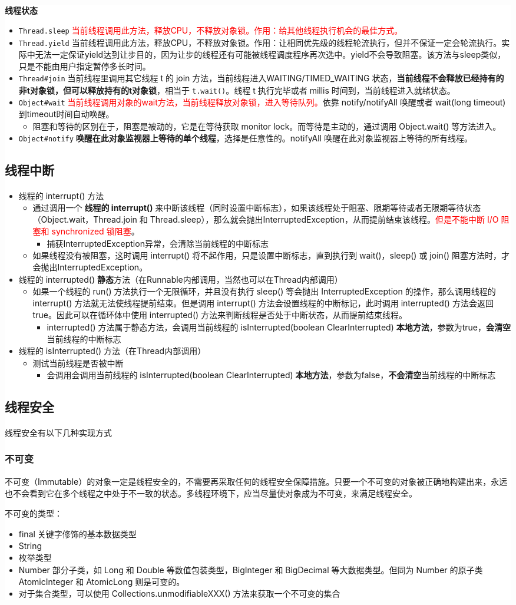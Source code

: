 

**线程状态**

- `Thread.sleep` <font color=red>当前线程调用此方法，释放CPU，不释放对象锁。作用：给其他线程执行机会的最佳方式。</font>
- `Thread.yield` 当前线程调用此方法，释放CPU，不释放对象锁。作用：让相同优先级的线程轮流执行，但并不保证一定会轮流执行。实际中无法一定保证yield达到让步目的，因为让步的线程还有可能被线程调度程序再次选中。yield不会导致阻塞。该方法与sleep类似，只是不能由用户指定暂停多长时间。
- `Thread#join` 当前线程里调用其它线程 t 的 join 方法，当前线程进入WAITING/TIMED_WAITING 状态，**当前线程不会释放已经持有的非t对象锁，但可以释放持有的t对象锁**，相当于 `t.wait()`。线程 t 执行完毕或者 millis 时间到，当前线程进入就绪状态。
- `Object#wait` <font color=red>当前线程调用对象的wait方法，当前线程释放对象锁，进入等待队列。</font>依靠 notify/notifyAll 唤醒或者 wait(long timeout) 到timeout时间自动唤醒。
  - 阻塞和等待的区别在于，阻塞是被动的，它是在等待获取 monitor lock。而等待是主动的，通过调用 Object.wait() 等方法进入。
- `Object#notify` **唤醒在此对象监视器上等待的单个线程**，选择是任意性的。notifyAll 唤醒在此对象监视器上等待的所有线程。



## 线程中断

- 线程的 interrupt() 方法
  - 通过调用一个 **线程的 interrupt()** 来中断该线程（同时设置中断标志），如果该线程处于阻塞、限期等待或者无限期等待状态（Object.wait，Thread.join 和 Thread.sleep），那么就会抛出InterruptedException，从而提前结束该线程。<font color=red>但是不能中断 I/O 阻塞和 synchronized 锁阻塞</font>。
    - 捕获InterruptedException异常，会清除当前线程的中断标志
  - 如果线程没有被阻塞，这时调用 interrupt() 将不起作用，只是设置中断标志，直到执行到 wait()，sleep() 或 join() 阻塞方法时，才会抛出InterruptedException。
- 线程的 interrupted() **静态**方法（在Runnable内部调用，当然也可以在Thread内部调用）
  - 如果一个线程的 run() 方法执行一个无限循环，并且没有执行 sleep() 等会抛出 InterruptedException 的操作，那么调用线程的 interrupt() 方法就无法使线程提前结束。但是调用 interrupt() 方法会设置线程的中断标记，此时调用 interrupted() 方法会返回 true。因此可以在循环体中使用 interrupted() 方法来判断线程是否处于中断状态，从而提前结束线程。
    - interrupted() 方法属于静态方法，会调用当前线程的 isInterrupted(boolean ClearInterrupted) **本地方法**，参数为true，**会清空**当前线程的中断标志
- 线程的 isInterrupted() 方法（在Thread内部调用）
  - 测试当前线程是否被中断
    - 会调用会调用当前线程的 isInterrupted(boolean ClearInterrupted) **本地方法**，参数为false，**不会清空**当前线程的中断标志



## 线程安全

线程安全有以下几种实现方式

### 不可变

不可变（Immutable）的对象一定是线程安全的，不需要再采取任何的线程安全保障措施。只要一个不可变的对象被正确地构建出来，永远也不会看到它在多个线程之中处于不一致的状态。多线程环境下，应当尽量使对象成为不可变，来满足线程安全。

不可变的类型：

- final 关键字修饰的基本数据类型
- String
- 枚举类型
- Number 部分子类，如 Long 和 Double 等数值包装类型，BigInteger 和 BigDecimal 等大数据类型。但同为 Number 的原子类 AtomicInteger 和 AtomicLong 则是可变的。
- 对于集合类型，可以使用 Collections.unmodifiableXXX() 方法来获取一个不可变的集合

